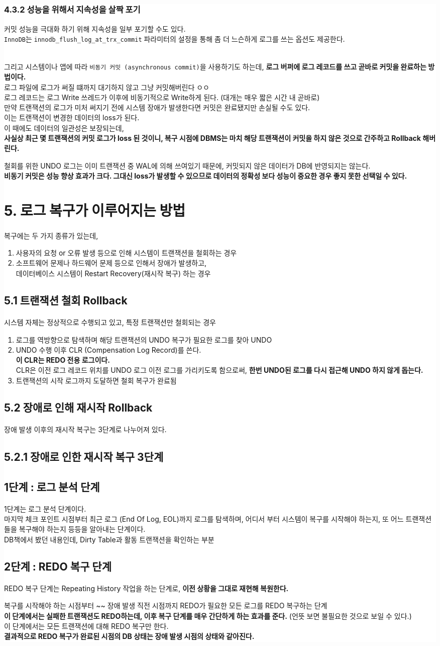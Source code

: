 ### 4.3.2 성능을 위해서 지속성을 살짝 포기
커밋 성능을 극대화 하기 위해 지속성을 일부 포기할 수도 있다. <Br>
`InnoDB`는 `innodb_flush_log_at_trx_commit` 파라미터의 설정을 통해 좀 더 느슨하게 로그를 쓰는 옵션도 제공한다. <br> <Br>

그리고 시스템이나 앱에 따라 `비동기 커밋 (asynchronous commit)`을 사용하기도 하는데, **로그 버퍼에 로그 레코드를 쓰고 곧바로 커밋을 완료하는 방법이다.** <br>
로그 파일에 로그가 써질 떄까지 대기하지 않고 그냥 커밋해버린다 ㅇㅇ <br>
로그 레코드는 로그 Write 쓰레드가 이후에 비동기적으로 Write하게 된다. (대개는 매우 짧은 시간 내 곧바로) <br>
만약 트랜잭션의 로그가 미처 써지기 전에 시스템 장애가 발생한다면 커밋은 완료됐지만 손실될 수도 있다. <br>
이는 트랜잭션이 변경한 데이터의 loss가 된다. <br> 
이 때에도 데이터의 일관성은 보장되는데, <br>
**사실상 최근 몇 트랜잭션의 커밋 로그가 loss 된 것이니, 복구 시점에 DBMS는 마치 해당 트랜잭션이 커밋을 하지 않은 것으로 간주하고 Rollback 해버린다.**  <br>


철회를 위한 UNDO 로그는 이미 트랜잭션 중 WAL에 의해 쓰여있기 때문에, 커밋되지 않은 데이터가 DB에 반영되지는 않는다. <br>
**비동기 커밋은 성능 향상 효과가 크다. 그대신 loss가 발생할 수 있으므로 데이터의 정확성 보다 성능이 중요한 경우 좋지 못한 선택일 수 있다.** <br>

# 5. 로그 복구가 이루어지는 방법

복구에는 두 가지 종류가 있는데, 
1. 사용자의 요청 or 오류 발생 등으로 인해 시스템이 트랜잭션을 철회하는 경우
2. 소프트웨어 문제나 하드웨어 문제 등으로 인해서 장애가 발생하고, <br> 데이터베이스 시스템이 Restart Recovery(재시작 복구) 하는 경우

## 5.1 트랜잭션 철회 Rollback
시스템 자체는 정상적으로 수행되고 있고, 특정 트랜잭션만 철회되는 경우 <br>
1. 로그를 역방향으로 탐색하며 해당 트랜잭션의 UNDO 복구가 필요한 로그를 찾아 UNDO
2. UNDO 수행 이후 CLR (Compensation Log Record)를 쓴다. <br> **이 CLR는 REDO 전용 로그이다.** <br> CLR은 이전 로그 레코드 위치를 UNDO 로그 이전 로그를 가리키도록 함으로써, **한번 UNDO된 로그를 다시 접근해 UNDO 하지 않게 돕는다.** 
3. 트랜잭션의 시작 로그까지 도달하면 철회 복구가 완료됨


## 5.2 장애로 인해 재시작 Rollback
장애 발생 이후의 재시작 복구는 3단계로 나누어져 있다.

## 5.2.1 장애로 인한 재시작 복구 3단계
## 1단계 : 로그 분석 단계
1단계는 로그 분석 단계이다. <Br>
마지막 체크 포인트 시점부터 최근 로그 (End Of Log, EOL)까지 로그를 탐색하며, 어디서 부터 시스템이 복구를 시작해야 하는지, 또 어느 트랜잭션들을 복구해야 하는지 등등을 알아내는 단계이다. <br>
DB책에서 봤던 내용인데, Dirty Table과 활동 트랜잭션을 확인하는 부분

## 2단계 : REDO 복구 단계
REDO 복구 단계는 Repeating History 작업을 하는 단계로, **이전 상황을 그대로 재현해 복원한다.** <br>

복구를 시작해야 하는 시점부터 ~~ 장애 발생 직전 시점까지 REDO가 필요한 모든 로그를 REDO 복구하는 단계 <Br>
**이 단계에서는 실패한 트랜잭션도 REDO하는데, 이후 복구 단계를 매우 간단하게 하는 효과를 준다.** (언뜻 보면 불필요한 것으로 보일 수 있다.) <br>
이 단계에서는 모든 트랜잭션에 대해 REDO 복구만 한다. <br>
**결과적으로 REDO 복구가 완료된 시점의 DB 상태는 장애 발생 시점의 상태와 같아진다.**
